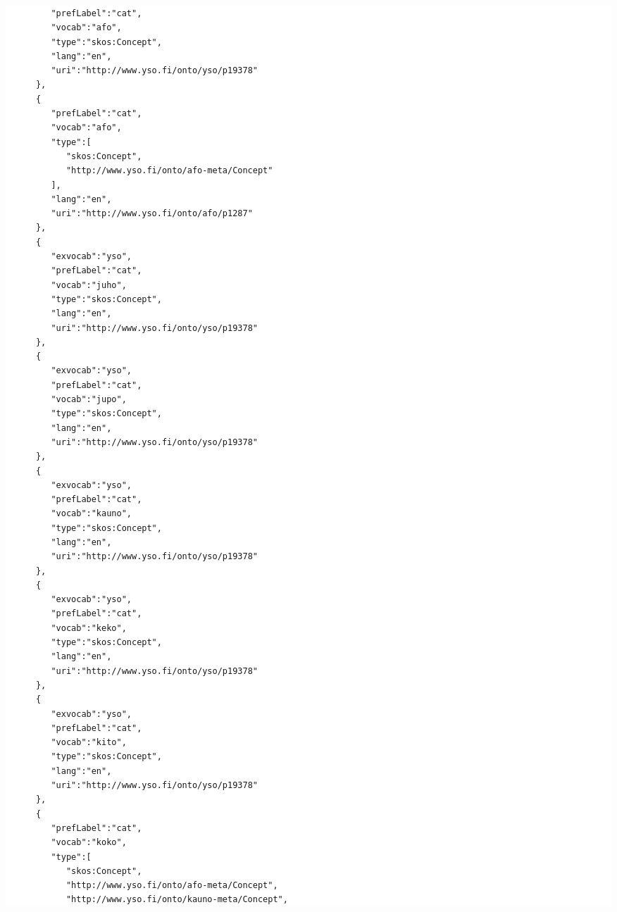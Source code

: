 ```
         "prefLabel":"cat",
         "vocab":"afo",
         "type":"skos:Concept",
         "lang":"en",
         "uri":"http://www.yso.fi/onto/yso/p19378"
      },
      {
         "prefLabel":"cat",
         "vocab":"afo",
         "type":[
            "skos:Concept",
            "http://www.yso.fi/onto/afo-meta/Concept"
         ],
         "lang":"en",
         "uri":"http://www.yso.fi/onto/afo/p1287"
      },
      {
         "exvocab":"yso",
         "prefLabel":"cat",
         "vocab":"juho",
         "type":"skos:Concept",
         "lang":"en",
         "uri":"http://www.yso.fi/onto/yso/p19378"
      },
      {
         "exvocab":"yso",
         "prefLabel":"cat",
         "vocab":"jupo",
         "type":"skos:Concept",
         "lang":"en",
         "uri":"http://www.yso.fi/onto/yso/p19378"
      },
      {
         "exvocab":"yso",
         "prefLabel":"cat",
         "vocab":"kauno",
         "type":"skos:Concept",
         "lang":"en",
         "uri":"http://www.yso.fi/onto/yso/p19378"
      },
      {
         "exvocab":"yso",
         "prefLabel":"cat",
         "vocab":"keko",
         "type":"skos:Concept",
         "lang":"en",
         "uri":"http://www.yso.fi/onto/yso/p19378"
      },
      {
         "exvocab":"yso",
         "prefLabel":"cat",
         "vocab":"kito",
         "type":"skos:Concept",
         "lang":"en",
         "uri":"http://www.yso.fi/onto/yso/p19378"
      },
      {
         "prefLabel":"cat",
         "vocab":"koko",
         "type":[
            "skos:Concept",
            "http://www.yso.fi/onto/afo-meta/Concept",
            "http://www.yso.fi/onto/kauno-meta/Concept",
```